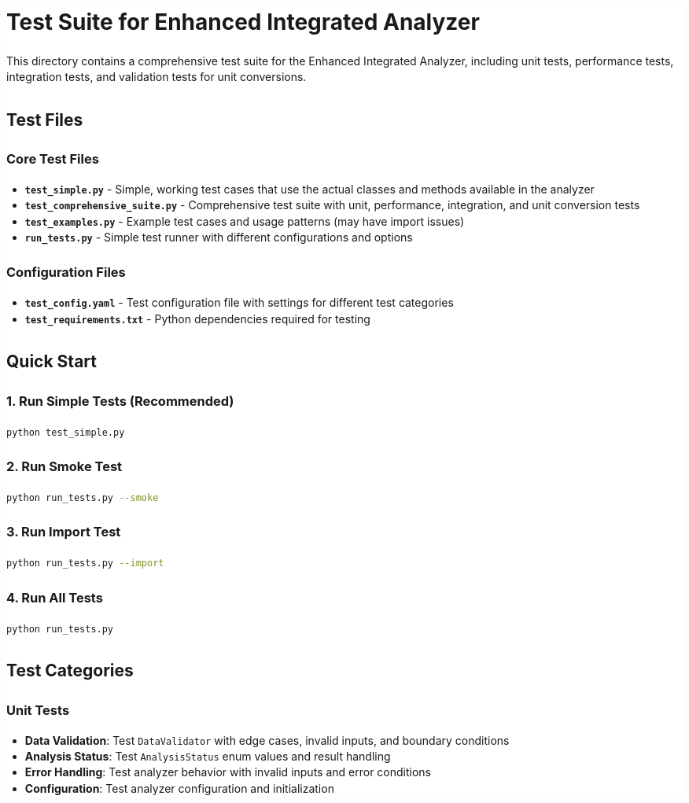# Test Suite for Enhanced Integrated Analyzer

This directory contains a comprehensive test suite for the Enhanced Integrated Analyzer, including unit tests, performance tests, integration tests, and validation tests for unit conversions.

## Test Files

### Core Test Files

- **`test_simple.py`** - Simple, working test cases that use the actual classes and methods available in the analyzer
- **`test_comprehensive_suite.py`** - Comprehensive test suite with unit, performance, integration, and unit conversion tests
- **`test_examples.py`** - Example test cases and usage patterns (may have import issues)
- **`run_tests.py`** - Simple test runner with different configurations and options

### Configuration Files

- **`test_config.yaml`** - Test configuration file with settings for different test categories
- **`test_requirements.txt`** - Python dependencies required for testing

## Quick Start

### 1. Run Simple Tests (Recommended)
```bash
python test_simple.py
```

### 2. Run Smoke Test
```bash
python run_tests.py --smoke
```

### 3. Run Import Test
```bash
python run_tests.py --import
```

### 4. Run All Tests
```bash
python run_tests.py
```

## Test Categories

### Unit Tests
- **Data Validation**: Test `DataValidator` with edge cases, invalid inputs, and boundary conditions
- **Analysis Status**: Test `AnalysisStatus` enum values and result handling
- **Error Handling**: Test analyzer behavior with invalid inputs and error conditions
- **Configuration**: Test analyzer configuration and initialization
